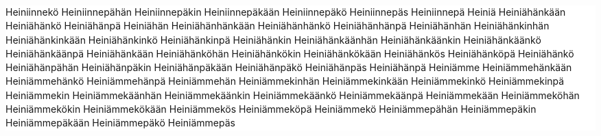 Heiniinnekö
Heiniinnepähän
Heiniinnepäkin
Heiniinnepäkään
Heiniinnepäkö
Heiniinnepäs
Heiniinnepä
Heiniä
Heiniähänkään
Heiniähänkö
Heiniähänpä
Heiniähän
Heiniähänhänkään
Heiniähänhänkö
Heiniähänhänpä
Heiniähänhän
Heiniähänkinhän
Heiniähänkinkään
Heiniähänkinkö
Heiniähänkinpä
Heiniähänkin
Heiniähänkäänhän
Heiniähänkäänkin
Heiniähänkäänkö
Heiniähänkäänpä
Heiniähänkään
Heiniähänköhän
Heiniähänkökin
Heiniähänkökään
Heiniähänkös
Heiniähänköpä
Heiniähänkö
Heiniähänpähän
Heiniähänpäkin
Heiniähänpäkään
Heiniähänpäkö
Heiniähänpäs
Heiniähänpä
Heiniämme
Heiniämmehänkään
Heiniämmehänkö
Heiniämmehänpä
Heiniämmehän
Heiniämmekinhän
Heiniämmekinkään
Heiniämmekinkö
Heiniämmekinpä
Heiniämmekin
Heiniämmekäänhän
Heiniämmekäänkin
Heiniämmekäänkö
Heiniämmekäänpä
Heiniämmekään
Heiniämmeköhän
Heiniämmekökin
Heiniämmekökään
Heiniämmekös
Heiniämmeköpä
Heiniämmekö
Heiniämmepähän
Heiniämmepäkin
Heiniämmepäkään
Heiniämmepäkö
Heiniämmepäs